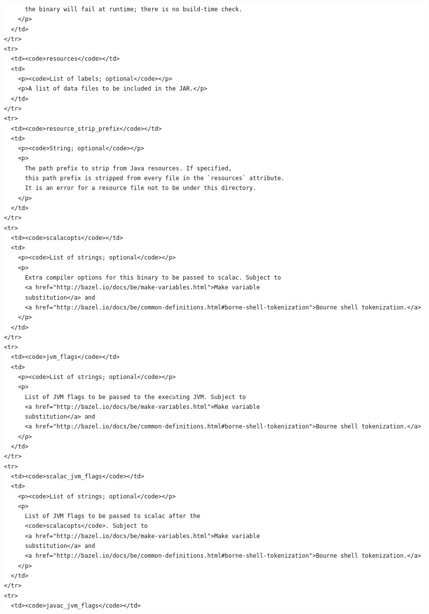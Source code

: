           the binary will fail at runtime; there is no build-time check.
        </p>
      </td>
    </tr>
    <tr>
      <td><code>resources</code></td>
      <td>
        <p><code>List of labels; optional</code></p>
        <p>A list of data files to be included in the JAR.</p>
      </td>
    </tr>
    <tr>
      <td><code>resource_strip_prefix</code></td>
      <td>
        <p><code>String; optional</code></p>
        <p>
          The path prefix to strip from Java resources. If specified,
          this path prefix is stripped from every file in the `resources` attribute.
          It is an error for a resource file not to be under this directory.
        </p>
      </td>
    </tr>
    <tr>
      <td><code>scalacopts</code></td>
      <td>
        <p><code>List of strings; optional</code></p>
        <p>
          Extra compiler options for this binary to be passed to scalac. Subject to
          <a href="http://bazel.io/docs/be/make-variables.html">Make variable
          substitution</a> and
          <a href="http://bazel.io/docs/be/common-definitions.html#borne-shell-tokenization">Bourne shell tokenization.</a>
        </p>
      </td>
    </tr>
    <tr>
      <td><code>jvm_flags</code></td>
      <td>
        <p><code>List of strings; optional</code></p>
        <p>
          List of JVM flags to be passed to the executing JVM. Subject to
          <a href="http://bazel.io/docs/be/make-variables.html">Make variable
          substitution</a> and
          <a href="http://bazel.io/docs/be/common-definitions.html#borne-shell-tokenization">Bourne shell tokenization.</a>
        </p>
      </td>
    </tr>
    <tr>
      <td><code>scalac_jvm_flags</code></td>
      <td>
        <p><code>List of strings; optional</code></p>
        <p>
          List of JVM flags to be passed to scalac after the
          <code>scalacopts</code>. Subject to
          <a href="http://bazel.io/docs/be/make-variables.html">Make variable
          substitution</a> and
          <a href="http://bazel.io/docs/be/common-definitions.html#borne-shell-tokenization">Bourne shell tokenization.</a>
        </p>
      </td>
    </tr>
    <tr>
      <td><code>javac_jvm_flags</code></td>